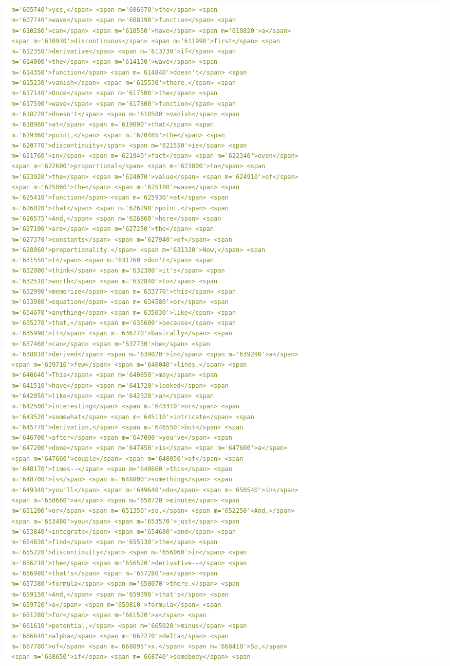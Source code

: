 ```yaml
  m='605740'>yes,</span> <span m='606670'>the</span> <span
  m='607740'>wave</span> <span m='608190'>function</span> <span
  m='610280'>can</span> <span m='610550'>have</span> <span m='610820'>a</span>
  <span m='610930'>discontinuous</span> <span m='611990'>first</span> <span
  m='612350'>derivative</span> <span m='613730'>if</span> <span
  m='614000'>the</span> <span m='614150'>wave</span> <span
  m='614350'>function</span> <span m='614840'>doesn't</span> <span
  m='615230'>vanish</span> <span m='615530'>there.</span> <span
  m='617140'>Once</span> <span m='617500'>the</span> <span
  m='617590'>wave</span> <span m='617800'>function</span> <span
  m='618220'>doesn't</span> <span m='618580'>vanish</span> <span
  m='618960'>at</span> <span m='619090'>that</span> <span
  m='619360'>point,</span> <span m='620485'>the</span> <span
  m='620770'>discontinuity</span> <span m='621550'>is</span> <span
  m='621760'>in</span> <span m='621940'>fact</span> <span m='622340'>even</span>
  <span m='622600'>proportional</span> <span m='623800'>to</span> <span
  m='623920'>the</span> <span m='624070'>value</span> <span m='624910'>of</span>
  <span m='625060'>the</span> <span m='625180'>wave</span> <span
  m='625410'>function</span> <span m='625930'>at</span> <span
  m='626020'>that</span> <span m='626290'>point.</span> <span
  m='626575'>And,</span> <span m='626860'>here</span> <span
  m='627100'>are</span> <span m='627250'>the</span> <span
  m='627370'>constants</span> <span m='627940'>of</span> <span
  m='628060'>proportionality.</span> <span m='631320'>Now,</span> <span
  m='631550'>I</span> <span m='631760'>don't</span> <span
  m='632000'>think</span> <span m='632300'>it's</span> <span
  m='632510'>worth</span> <span m='632840'>to</span> <span
  m='632990'>memorize</span> <span m='633770'>this</span> <span
  m='633980'>equation</span> <span m='634580'>or</span> <span
  m='634670'>anything</span> <span m='635030'>like</span> <span
  m='635270'>that,</span> <span m='635600'>because</span> <span
  m='635990'>it</span> <span m='636770'>basically</span> <span
  m='637460'>can</span> <span m='637730'>be</span> <span
  m='638010'>derived</span> <span m='639020'>in</span> <span m='639290'>a</span>
  <span m='639710'>few</span> <span m='640040'>lines.</span> <span
  m='640640'>This</span> <span m='640850'>may</span> <span
  m='641510'>have</span> <span m='641720'>looked</span> <span
  m='642050'>like</span> <span m='642320'>an</span> <span
  m='642500'>interesting</span> <span m='643310'>or</span> <span
  m='643520'>somewhat</span> <span m='645110'>intricate</span> <span
  m='645770'>derivation,</span> <span m='646550'>but</span> <span
  m='646700'>after</span> <span m='647000'>you've</span> <span
  m='647200'>done</span> <span m='647450'>is</span> <span m='647600'>a</span>
  <span m='647660'>couple</span> <span m='648050'>of</span> <span
  m='648170'>times--</span> <span m='648660'>this</span> <span
  m='648700'>is</span> <span m='648800'>something</span> <span
  m='649340'>you'll</span> <span m='649640'>do</span> <span m='650540'>in</span>
  <span m='650660'>a</span> <span m='650720'>minute</span> <span
  m='651200'>or</span> <span m='651350'>so.</span> <span m='652250'>And,</span>
  <span m='653480'>you</span> <span m='653570'>just</span> <span
  m='653840'>integrate</span> <span m='654680'>and</span> <span
  m='654830'>find</span> <span m='655130'>the</span> <span
  m='655220'>discontinuity</span> <span m='656060'>in</span> <span
  m='656210'>the</span> <span m='656520'>derivative--</span> <span
  m='656980'>that's</span> <span m='657280'>a</span> <span
  m='657380'>formula</span> <span m='658070'>there.</span> <span
  m='659150'>And,</span> <span m='659390'>that's</span> <span
  m='659720'>a</span> <span m='659810'>formula</span> <span
  m='661280'>for</span> <span m='661520'>a</span> <span
  m='661610'>potential,</span> <span m='665920'>minus</span> <span
  m='666640'>alpha</span> <span m='667270'>delta</span> <span
  m='667780'>of</span> <span m='668095'>x.</span> <span m='668410'>So,</span>
  <span m='668650'>if</span> <span m='668740'>somebody</span> <span
```
